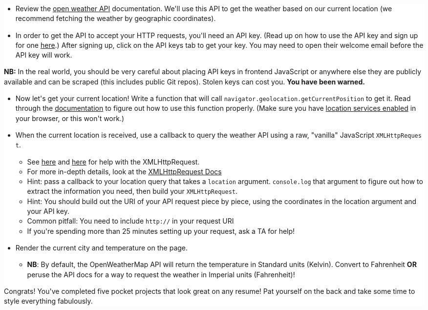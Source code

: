 - Review the [open weather API][weather] documentation. We'll use this API to
  get the weather based on our current location (we recommend fetching the
  weather by geographic coordinates).

- In order to get the API to accept your HTTP requests, you'll need an API key.
  (Read up on how to use the API key and sign up for one [here][api-key].) After
  signing up, click on the API keys tab to get your key. You may need to open
  their welcome email before the API key will work.

**NB:** In the real world, you should be very careful about placing API keys in
frontend JavaScript or anywhere else they are publicly available and can be
scraped (this includes public Git repos). Stolen keys can cost you. **You have
been warned.**

- Now let's get your current location! Write a function that will call
  `navigator.geolocation.getCurrentPosition` to get it. Read through the
  [documentation][geo] to figure out how to use this function properly. (Make
  sure you have [location services enabled][location-services] in your browser,
  or this won't work.)

- When the current location is received, use a callback to query the weather API
  using a raw, "vanilla" JavaScript `XMLHttpRequest`.
  - See [here][vanilla-ajax] and [here][nojquery] for help with the
    XMLHttpRequest.
  - For more in-depth details, look at the [XMLHttpRequest Docs][xmlhttpdocs]
  - Hint: pass a callback to your location query that takes a `location`
    argument. `console.log` that argument to figure out how to extract the
    information you need, then build your `XMLHttpRequest`.
  - Hint: You should build out the URI of your API request piece by piece, using
    the coordinates in the location argument and your API key.
  - Common pitfall: You need to include `http://` in your request URI
  - If you're spending more than 25 minutes setting up your request, ask a TA
    for help!
- Render the current city and temperature on the page.
  - **NB**: By default, the OpenWeatherMap API will return the temperature in
    Standard units (Kelvin). Convert to Fahrenheit **OR** peruse the API docs
    for a way to request the weather in Imperial units (Fahrenheit)!

Congrats! You've completed five pocket projects that look great on any resume!
Pat yourself on the back and take some time to style everything fabulously.

[geo]: https://developer.mozilla.org/en-US/docs/Web/API/Geolocation_API
[weather]: http://openweathermap.org/current
[api-key]: https://openweathermap.org/appid
[location-services]: https://support.google.com/chrome/answer/142065?hl=en
[vanilla-ajax]:
  http://stackoverflow.com/questions/8567114/how-to-make-an-ajax-call-without-jquery
[nojquery]: http://youmightnotneedjquery.com/#request
[xmlhttpdocs]: https://developer.mozilla.org/en-US/docs/Web/API/XMLHttpRequest


[demo]: https://appacademy.github.io/curriculum/pocket_projects/
[html-dom]: https://www.w3schools.com/jsref/dom_obj_all.asp
[append]: https://www.w3schools.com/jsref/met_node_appendchild.asp
[event-delegation]: https://davidwalsh.name/event-delegate
[fonts]: https://fonts.google.com/
[colors]: https://coolors.co/app
[parse]: https://www.w3schools.com/js/js_json_parse.asp
[stringify]: https://www.w3schools.com/js/js_json_stringify.asp
[scroll-y]: https://developer.mozilla.org/en-US/docs/Web/API/Window/scrollY
[fonts]: https://fonts.google.com/
[colors]: https://coolors.co/app